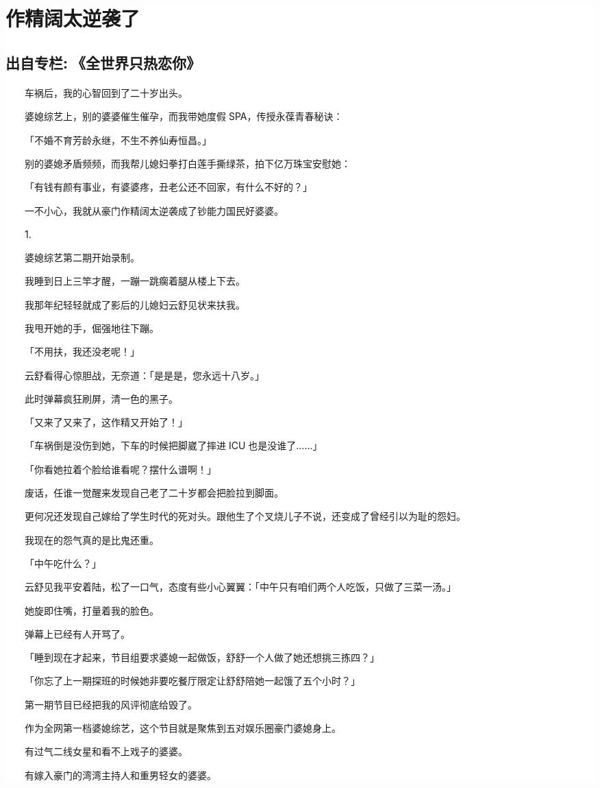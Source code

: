 # 作精阔太逆袭了  
## 出自专栏: 《全世界只热恋你》  
&emsp;&emsp;车祸后，我的心智回到了二十岁出头。  
  
&emsp;&emsp;婆媳综艺上，别的婆婆催生催孕，而我带她度假 SPA，传授永葆青春秘诀：  
  
&emsp;&emsp;「不婚不育芳龄永继，不生不养仙寿恒昌。」  
  
&emsp;&emsp;别的婆媳矛盾频频，而我帮儿媳妇拳打白莲手撕绿茶，拍下亿万珠宝安慰她：  
  
&emsp;&emsp;「有钱有颜有事业，有婆婆疼，丑老公还不回家，有什么不好的？」  
  
&emsp;&emsp;一不小心，我就从豪门作精阔太逆袭成了钞能力国民好婆婆。  
  
&emsp;&emsp;1.  
  
&emsp;&emsp;婆媳综艺第二期开始录制。  
  
&emsp;&emsp;我睡到日上三竿才醒，一蹦一跳瘸着腿从楼上下去。  
  
&emsp;&emsp;我那年纪轻轻就成了影后的儿媳妇云舒见状来扶我。  
  
&emsp;&emsp;我甩开她的手，倔强地往下蹦。  
  
&emsp;&emsp;「不用扶，我还没老呢！」  
  
&emsp;&emsp;云舒看得心惊胆战，无奈道：「是是是，您永远十八岁。」  
  
&emsp;&emsp;此时弹幕疯狂刷屏，清一色的黑子。  
  
&emsp;&emsp;「又来了又来了，这作精又开始了！」  
  
&emsp;&emsp;「车祸倒是没伤到她，下车的时候把脚崴了摔进 ICU 也是没谁了……」  
  
&emsp;&emsp;「你看她拉着个脸给谁看呢？摆什么谱啊！」  
  
&emsp;&emsp;废话，任谁一觉醒来发现自己老了二十岁都会把脸拉到脚面。  
  
&emsp;&emsp;更何况还发现自己嫁给了学生时代的死对头。跟他生了个叉烧儿子不说，还变成了曾经引以为耻的怨妇。  
  
&emsp;&emsp;我现在的怨气真的是比鬼还重。  
  
&emsp;&emsp;「中午吃什么？」  
  
&emsp;&emsp;云舒见我平安着陆，松了一口气，态度有些小心翼翼：「中午只有咱们两个人吃饭，只做了三菜一汤。」  
  
&emsp;&emsp;她旋即住嘴，打量着我的脸色。  
  
&emsp;&emsp;弹幕上已经有人开骂了。  
  
&emsp;&emsp;「睡到现在才起来，节目组要求婆媳一起做饭，舒舒一个人做了她还想挑三拣四？」  
  
&emsp;&emsp;「你忘了上一期探班的时候她非要吃餐厅限定让舒舒陪她一起饿了五个小时？」  
  
&emsp;&emsp;第一期节目已经把我的风评彻底给毁了。  
  
&emsp;&emsp;作为全网第一档婆媳综艺，这个节目就是聚焦到五对娱乐圈豪门婆媳身上。  
  
&emsp;&emsp;有过气二线女星和看不上戏子的婆婆。  
  
&emsp;&emsp;有嫁入豪门的湾湾主持人和重男轻女的婆婆。  
  